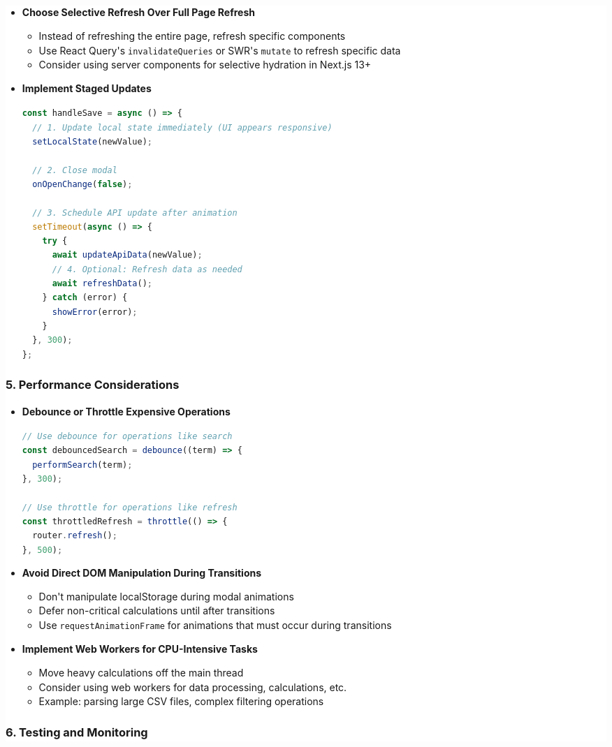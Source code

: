 - **Choose Selective Refresh Over Full Page Refresh**
  - Instead of refreshing the entire page, refresh specific components
  - Use React Query's `invalidateQueries` or SWR's `mutate` to refresh specific data
  - Consider using server components for selective hydration in Next.js 13+

- **Implement Staged Updates**
  ```javascript
  const handleSave = async () => {
    // 1. Update local state immediately (UI appears responsive)
    setLocalState(newValue);
    
    // 2. Close modal
    onOpenChange(false);
    
    // 3. Schedule API update after animation
    setTimeout(async () => {
      try {
        await updateApiData(newValue);
        // 4. Optional: Refresh data as needed
        await refreshData();
      } catch (error) {
        showError(error);
      }
    }, 300);
  };
  ```

### 5. Performance Considerations

- **Debounce or Throttle Expensive Operations**
  ```javascript
  // Use debounce for operations like search
  const debouncedSearch = debounce((term) => {
    performSearch(term);
  }, 300);
  
  // Use throttle for operations like refresh
  const throttledRefresh = throttle(() => {
    router.refresh();
  }, 500);
  ```

- **Avoid Direct DOM Manipulation During Transitions**
  - Don't manipulate localStorage during modal animations
  - Defer non-critical calculations until after transitions
  - Use `requestAnimationFrame` for animations that must occur during transitions

- **Implement Web Workers for CPU-Intensive Tasks**
  - Move heavy calculations off the main thread
  - Consider using web workers for data processing, calculations, etc.
  - Example: parsing large CSV files, complex filtering operations

### 6. Testing and Monitoring
